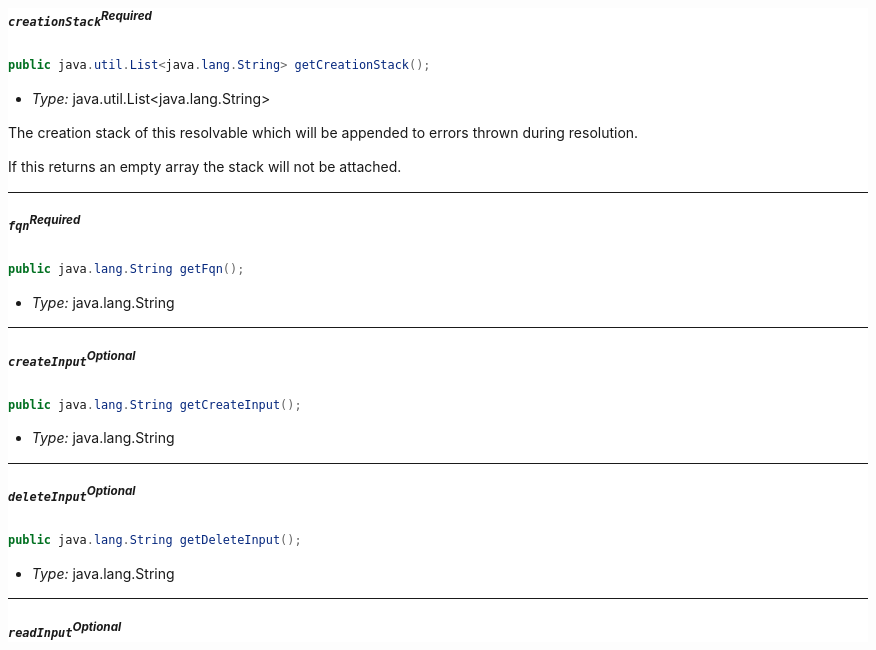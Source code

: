 
##### `creationStack`<sup>Required</sup> <a name="creationStack" id="@cdktf/provider-azurerm.automationDscNodeconfiguration.AutomationDscNodeconfigurationTimeoutsOutputReference.property.creationStack"></a>

```java
public java.util.List<java.lang.String> getCreationStack();
```

- *Type:* java.util.List<java.lang.String>

The creation stack of this resolvable which will be appended to errors thrown during resolution.

If this returns an empty array the stack will not be attached.

---

##### `fqn`<sup>Required</sup> <a name="fqn" id="@cdktf/provider-azurerm.automationDscNodeconfiguration.AutomationDscNodeconfigurationTimeoutsOutputReference.property.fqn"></a>

```java
public java.lang.String getFqn();
```

- *Type:* java.lang.String

---

##### `createInput`<sup>Optional</sup> <a name="createInput" id="@cdktf/provider-azurerm.automationDscNodeconfiguration.AutomationDscNodeconfigurationTimeoutsOutputReference.property.createInput"></a>

```java
public java.lang.String getCreateInput();
```

- *Type:* java.lang.String

---

##### `deleteInput`<sup>Optional</sup> <a name="deleteInput" id="@cdktf/provider-azurerm.automationDscNodeconfiguration.AutomationDscNodeconfigurationTimeoutsOutputReference.property.deleteInput"></a>

```java
public java.lang.String getDeleteInput();
```

- *Type:* java.lang.String

---

##### `readInput`<sup>Optional</sup> <a name="readInput" id="@cdktf/provider-azurerm.automationDscNodeconfiguration.AutomationDscNodeconfigurationTimeoutsOutputReference.property.readInput"></a>
